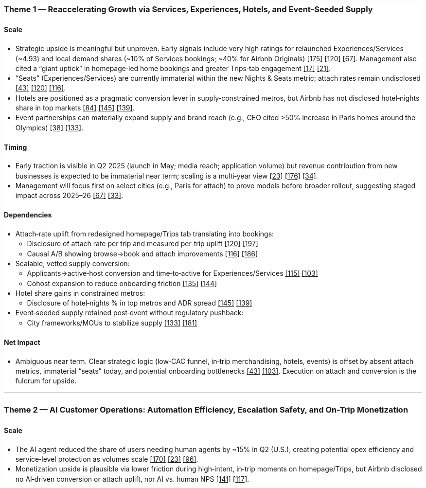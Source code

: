 ### Theme 1 — Reaccelerating Growth via Services, Experiences, Hotels, and Event-Seeded Supply

#### Scale
- Strategic upside is meaningful but unproven. Early signals include very high ratings for relaunched Experiences/Services (~4.93) and local demand shares (~10% of Services bookings; ~40% for Airbnb Originals) [[175]](#post-175) [[120]](#post-120) [[67]](#post-67). Management also cited a “giant uptick” in homepage‑led home bookings and greater Trips‑tab engagement [[17]](#post-17) [[21]](#post-21).
- “Seats” (Experiences/Services) are currently immaterial within the new Nights & Seats metric; attach rates remain undisclosed [[43]](#post-43) [[120]](#post-120) [[116]](#post-116).
- Hotels are positioned as a pragmatic conversion lever in supply‑constrained metros, but Airbnb has not disclosed hotel‑nights share in top markets [[84]](#post-84) [[145]](#post-145) [[139]](#post-139).
- Event partnerships can materially expand supply and brand reach (e.g., CEO cited >50% increase in Paris homes around the Olympics) [[38]](#post-38) [[133]](#post-133).

#### Timing
- Early traction is visible in Q2 2025 (launch in May; media reach; application volume) but revenue contribution from new businesses is expected to be immaterial near term; scaling is a multi‑year view [[23]](#post-23) [[176]](#post-176) [[34]](#post-34).
- Management will focus first on select cities (e.g., Paris for attach) to prove models before broader rollout, suggesting staged impact across 2025–26 [[67]](#post-67) [[33]](#post-33).

#### Dependencies
- Attach‑rate uplift from redesigned homepage/Trips tab translating into bookings:
  - Disclosure of attach rate per trip and measured per‑trip uplift [[120]](#post-120) [[197]](#post-197)
  - Causal A/B showing browse→book and attach improvements [[116]](#post-116) [[186]](#post-186)
- Scalable, vetted supply conversion:
  - Applicants→active‑host conversion and time‑to‑active for Experiences/Services [[115]](#post-115) [[103]](#post-103)
  - Cohost expansion to reduce onboarding friction [[135]](#post-135) [[144]](#post-144)
- Hotel share gains in constrained metros:
  - Disclosure of hotel‑nights % in top metros and ADR spread [[145]](#post-145) [[139]](#post-139)
- Event‑seeded supply retained post‑event without regulatory pushback:
  - City frameworks/MOUs to stabilize supply [[133]](#post-133) [[181]](#post-181)

#### Net Impact
- Ambiguous near term. Clear strategic logic (low‑CAC funnel, in‑trip merchandising, hotels, events) is offset by absent attach metrics, immaterial “seats” today, and potential onboarding bottlenecks [[43]](#post-43) [[103]](#post-103). Execution on attach and conversion is the fulcrum for upside.

---

### Theme 2 — AI Customer Operations: Automation Efficiency, Escalation Safety, and On-Trip Monetization

#### Scale
- The AI agent reduced the share of users needing human agents by ~15% in Q2 (U.S.), creating potential opex efficiency and service‑level protection as volumes scale [[170]](#post-170) [[23]](#post-23) [[96]](#post-96).
- Monetization upside is plausible via lower friction during high‑intent, in‑trip moments on homepage/Trips, but Airbnb disclosed no AI‑driven conversion or attach uplift, nor AI vs. human NPS [[141]](#post-141) [[117]](#post-117).
